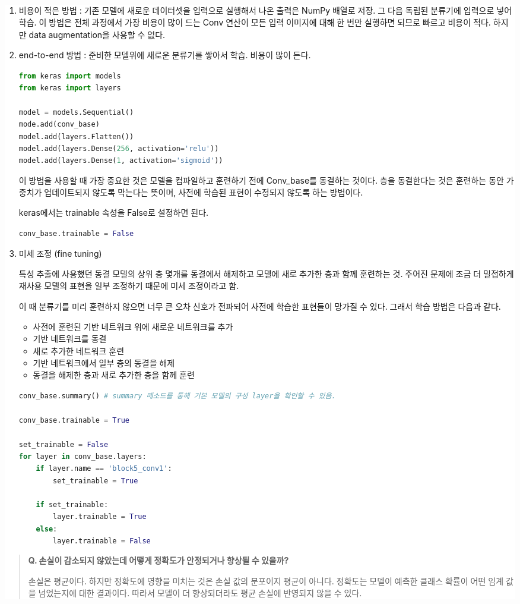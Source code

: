    1. 비용이 적은 방법 : 기존 모델에 새로운 데이터셋을 입력으로 실행해서 나온 출력은 NumPy 배열로 저장. 그 다음 독립된 분류기에 입력으로 넣어 학습. 이 방법은 전체 과정에서 가장 비용이 많이 드는 Conv 연산이 모든 입력 이미지에 대해 한 번만 실행하면 되므로 빠르고 비용이 적다. 하지만 data augmentation을 사용할 수 없다.

   2. end-to-end 방법 : 준비한 모델위에 새로운 분류기를 쌓아서 학습. 비용이 많이 든다.

      ```python
      from keras import models
      from keras import layers
      
      model = models.Sequential()
      mode.add(conv_base)
      model.add(layers.Flatten())
      model.add(layers.Dense(256, activation='relu'))
      model.add(layers.Dense(1, activation='sigmoid'))
      ```

      이 방법을 사용할 때 가장 중요한 것은 모델을 컴파일하고 훈련하기 전에 Conv_base를 동결하는 것이다. 층을 동결한다는 것은 훈련하는 동안 가중치가 업데이트되지 않도록 막는다는 뜻이며, 사전에 학습된 표현이 수정되지 않도록 하는 방법이다.

      keras에서는 trainable 속성을 False로 설정하면 된다.

      ```python
      conv_base.trainable = False
      ```

2. 미세 조정 (fine tuning)

   특성 추출에 사용했던 동결 모델의 상위 층 몇개를 동결에서 해제하고 모델에 새로 추가한 층과 함께 훈련하는 것.
   주어진 문제에 조금 더 밀접하게 재사용 모델의 표현을 일부 조정하기 때문에 미세 조정이라고 함.

   이 때 분류기를 미리 훈련하지 않으면 너무 큰 오차 신호가 전파되어 사전에 학습한 표현들이 망가질 수 있다. 그래서 학습 방법은 다음과 같다.

   - 사전에 훈련된 기반 네트워크 위에 새로운 네트워크를 추가
   - 기반 네트워크를 동결
   - 새로 추가한 네트워크 훈련
   - 기반 네트워크에서 일부 층의 동결을 해제
   - 동결을 해제한 층과 새로 추가한 층을 함께 훈련

   ```python
   conv_base.summary() # summary 메소드를 통해 기본 모델의 구성 layer을 확인할 수 있음.
   
   conv_base.trainable = True
   
   set_trainable = False
   for layer in conv_base.layers:
       if layer.name == 'block5_conv1':
           set_trainable = True
           
       if set_trainable:
           layer.trainable = True
       else:
           layer.trainable = False
   ```

> <b>Q. 손실이 감소되지 않았는데 어떻게 정확도가 안정되거나 향상될 수 있을까?</b>
>
> 손실은 평균이다. 하지만 정확도에 영향을 미치는 것은 손실 값의 분포이지 평균이 아니다. 정확도는 모델이 예측한 클래스 확률이 어떤 임계 값을 넘었는지에 대한 결과이다. 따라서 모델이 더 향상되더라도 평균 손실에 반영되지 않을 수 있다.
